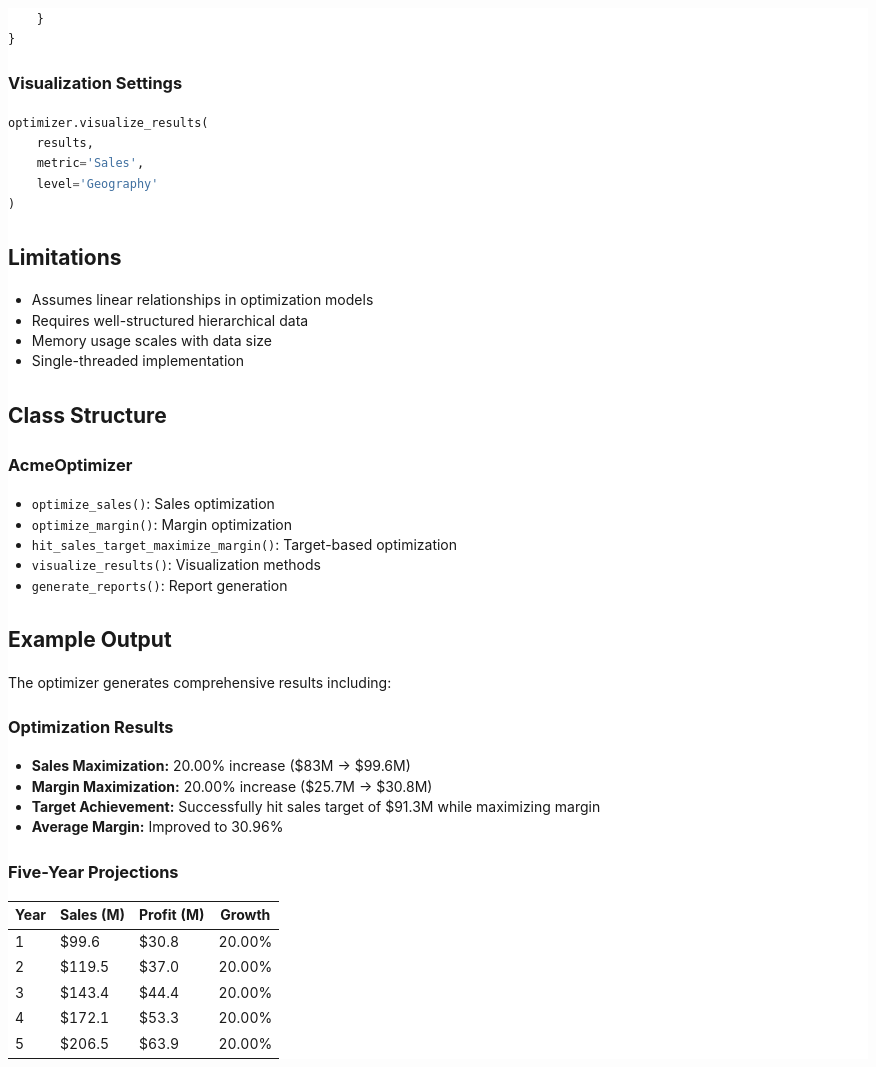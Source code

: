 ```python
    }
}
```

### Visualization Settings
```python
optimizer.visualize_results(
    results,
    metric='Sales',
    level='Geography'
)
```

## Limitations

- Assumes linear relationships in optimization models
- Requires well-structured hierarchical data
- Memory usage scales with data size
- Single-threaded implementation

## Class Structure

### AcmeOptimizer
- `optimize_sales()`: Sales optimization
- `optimize_margin()`: Margin optimization
- `hit_sales_target_maximize_margin()`: Target-based optimization
- `visualize_results()`: Visualization methods
- `generate_reports()`: Report generation

## Example Output

The optimizer generates comprehensive results including:

### Optimization Results
- **Sales Maximization:** 20.00% increase ($83M → $99.6M)
- **Margin Maximization:** 20.00% increase ($25.7M → $30.8M)
- **Target Achievement:** Successfully hit sales target of $91.3M while maximizing margin
- **Average Margin:** Improved to 30.96%

### Five-Year Projections
| Year | Sales (M) | Profit (M) | Growth |
|------|-----------|------------|--------|
| 1    | $99.6     | $30.8      | 20.00% |
| 2    | $119.5    | $37.0      | 20.00% |
| 3    | $143.4    | $44.4      | 20.00% |
| 4    | $172.1    | $53.3      | 20.00% |
| 5    | $206.5    | $63.9      | 20.00% |
